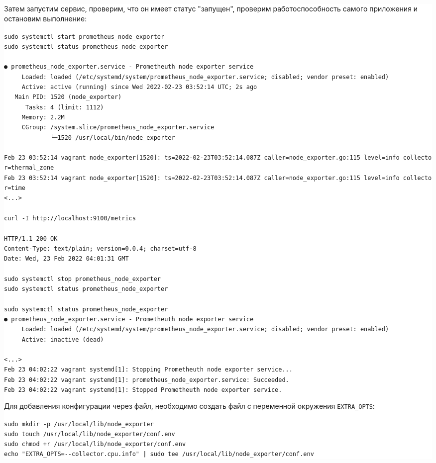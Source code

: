 Затем запустим сервис, проверим, что он имеет статус "запущен", проверим работоспособность самого приложения и остановим выполнение:

```shell
sudo systemctl start prometheus_node_exporter
sudo systemctl status prometheus_node_exporter

● prometheus_node_exporter.service - Prometheuth node exporter service
     Loaded: loaded (/etc/systemd/system/prometheus_node_exporter.service; disabled; vendor preset: enabled)
     Active: active (running) since Wed 2022-02-23 03:52:14 UTC; 2s ago
   Main PID: 1520 (node_exporter)
      Tasks: 4 (limit: 1112)
     Memory: 2.2M
     CGroup: /system.slice/prometheus_node_exporter.service
             └─1520 /usr/local/bin/node_exporter

Feb 23 03:52:14 vagrant node_exporter[1520]: ts=2022-02-23T03:52:14.087Z caller=node_exporter.go:115 level=info collector=thermal_zone
Feb 23 03:52:14 vagrant node_exporter[1520]: ts=2022-02-23T03:52:14.087Z caller=node_exporter.go:115 level=info collector=time
<...>

curl -I http://localhost:9100/metrics

HTTP/1.1 200 OK
Content-Type: text/plain; version=0.0.4; charset=utf-8
Date: Wed, 23 Feb 2022 04:01:31 GMT

sudo systemctl stop prometheus_node_exporter
sudo systemctl status prometheus_node_exporter

sudo systemctl status prometheus_node_exporter
● prometheus_node_exporter.service - Prometheuth node exporter service
     Loaded: loaded (/etc/systemd/system/prometheus_node_exporter.service; disabled; vendor preset: enabled)
     Active: inactive (dead)

<...>
Feb 23 04:02:22 vagrant systemd[1]: Stopping Prometheuth node exporter service...
Feb 23 04:02:22 vagrant systemd[1]: prometheus_node_exporter.service: Succeeded.
Feb 23 04:02:22 vagrant systemd[1]: Stopped Prometheuth node exporter service.
```

Для добавления конфигурации через файл, необходимо создать файл с переменной окружения `EXTRA_OPTS`:

```shell
sudo mkdir -p /usr/local/lib/node_exporter
sudo touch /usr/local/lib/node_exporter/conf.env
sudo chmod +r /usr/local/lib/node_exporter/conf.env
echo "EXTRA_OPTS=--collector.cpu.info" | sudo tee /usr/local/lib/node_exporter/conf.env
```
